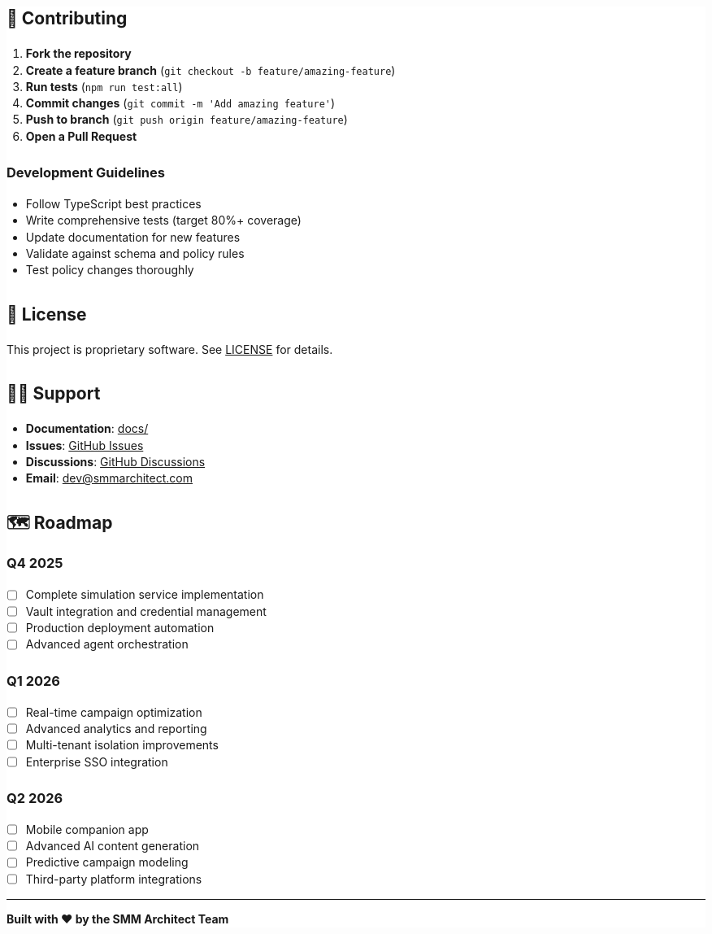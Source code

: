 ## 🤝 Contributing

1. **Fork the repository**
2. **Create a feature branch** (`git checkout -b feature/amazing-feature`)
3. **Run tests** (`npm run test:all`)
4. **Commit changes** (`git commit -m 'Add amazing feature'`)
5. **Push to branch** (`git push origin feature/amazing-feature`)
6. **Open a Pull Request**

### Development Guidelines

- Follow TypeScript best practices
- Write comprehensive tests (target 80%+ coverage)
- Update documentation for new features
- Validate against schema and policy rules
- Test policy changes thoroughly

## 📄 License

This project is proprietary software. See [LICENSE](LICENSE) for details.

## 🙋‍♀️ Support

- **Documentation**: [docs/](docs/)
- **Issues**: [GitHub Issues](https://github.com/yourorg/smm-architect/issues)
- **Discussions**: [GitHub Discussions](https://github.com/yourorg/smm-architect/discussions)
- **Email**: dev@smmarchitect.com

## 🗺️ Roadmap

### Q4 2025
- [ ] Complete simulation service implementation
- [ ] Vault integration and credential management
- [ ] Production deployment automation
- [ ] Advanced agent orchestration

### Q1 2026  
- [ ] Real-time campaign optimization
- [ ] Advanced analytics and reporting
- [ ] Multi-tenant isolation improvements
- [ ] Enterprise SSO integration

### Q2 2026
- [ ] Mobile companion app
- [ ] Advanced AI content generation
- [ ] Predictive campaign modeling
- [ ] Third-party platform integrations

---

**Built with ❤️ by the SMM Architect Team**